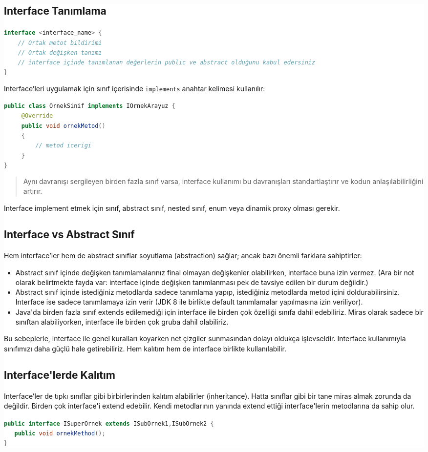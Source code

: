 ## Interface Tanımlama

```java
interface <interface_name> {
    // Ortak metot bildirimi
    // Ortak değişken tanımı
    // interface içinde tanımlanan değerlerin public ve abstract olduğunu kabul edersiniz
}
```

Interface’leri uygulamak için sınıf içerisinde `implements` anahtar kelimesi kullanılır:

```java
public class OrnekSinif implements IOrnekArayuz {
     @Override
     public void ornekMetod()
     {
         // metod icerigi
     }
}
```

> Aynı davranışı sergileyen birden fazla sınıf varsa, interface kullanımı bu davranışları standartlaştırır ve kodun anlaşılabilirliğini artırır.

Interface implement etmek için sınıf, abstract sınıf, nested sınıf, enum veya dinamik proxy olması gerekir.

## Interface vs Abstract Sınıf

Hem interface’ler hem de abstract sınıflar soyutlama (abstraction) sağlar; ancak bazı önemli farklara sahiptirler:

- Abstract sınıf içinde değişken tanımlamalarınız final olmayan değişkenler olabilirken, interface buna izin vermez. (Ara bir not olarak belirtmekte fayda var: interface içinde değişken tanımlanması pek de tavsiye edilen bir durum değildir.)
- Abstract sınıf içinde istediğiniz metodlarda sadece tanımlama yapıp, istediğiniz metodlarda metod içini doldurabilirsiniz. Interface ise sadece tanımlamaya izin verir (JDK 8 ile birlikte default tanımlamalar yapılmasına izin veriliyor).
- Java'da birden fazla sınıf extends edilemediği için interface ile birden çok özelliği sınıfa dahil edebiliriz. Miras olarak sadece bir sınıftan alabiliyorken, interface ile birden çok gruba dahil olabiliriz.

Bu sebeplerle, interface ile genel kuralları koyarken net çizgiler sunmasından dolayı oldukça işlevseldir. Interface kullanımıyla sınıfımızı daha güçlü hale getirebiliriz. Hem kalıtım hem de interface birlikte kullanılabilir.

## Interface'lerde Kalıtım

Interface’ler de tıpkı sınıflar gibi birbirlerinden kalıtım alabilirler (inheritance). Hatta sınıflar gibi bir tane miras almak zorunda da değildir. Birden çok interface'i extend edebilir. Kendi metodlarının yanında extend ettiği interface'lerin metodlarına da sahip olur.

```java
public interface ISuperOrnek extends ISubOrnek1,ISubOrnek2 {
   public void ornekMethod();
}
```

